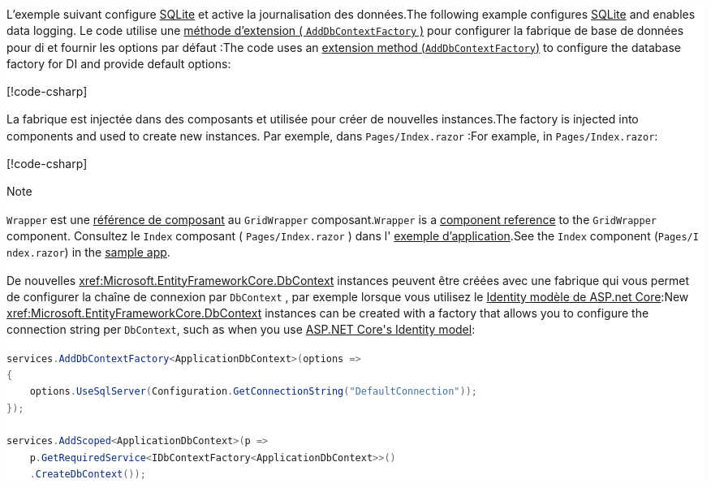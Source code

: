 <span data-ttu-id="9f3e0-145">L’exemple suivant configure [SQLite](https://www.sqlite.org/index.html) et active la journalisation des données.</span><span class="sxs-lookup"><span data-stu-id="9f3e0-145">The following example configures [SQLite](https://www.sqlite.org/index.html) and enables data logging.</span></span> <span data-ttu-id="9f3e0-146">Le code utilise une [méthode d’extension ( `AddDbContextFactory` )](https://github.com/dotnet/AspNetCore.Docs/blob/master/aspnetcore/blazor/common/samples/3.x/BlazorServerEFCoreSample/BlazorServerDbContextExample/Data/FactoryExtensions.cs) pour configurer la fabrique de base de données pour di et fournir les options par défaut :</span><span class="sxs-lookup"><span data-stu-id="9f3e0-146">The code uses an [extension method (`AddDbContextFactory`)](https://github.com/dotnet/AspNetCore.Docs/blob/master/aspnetcore/blazor/common/samples/3.x/BlazorServerEFCoreSample/BlazorServerDbContextExample/Data/FactoryExtensions.cs) to configure the database factory for DI and provide default options:</span></span>

[!code-csharp[](./common/samples/5.x/BlazorServerEFCoreSample/BlazorServerDbContextExample/Startup.cs?name=snippet1)]

<span data-ttu-id="9f3e0-147">La fabrique est injectée dans des composants et utilisée pour créer de nouvelles instances.</span><span class="sxs-lookup"><span data-stu-id="9f3e0-147">The factory is injected into components and used to create new instances.</span></span> <span data-ttu-id="9f3e0-148">Par exemple, dans `Pages/Index.razor` :</span><span class="sxs-lookup"><span data-stu-id="9f3e0-148">For example, in `Pages/Index.razor`:</span></span>

[!code-csharp[](./common/samples/5.x/BlazorServerEFCoreSample/BlazorServerDbContextExample/Pages/Index.razor?name=snippet1)]

> [!NOTE]
> <span data-ttu-id="9f3e0-149">`Wrapper` est une [référence de composant](xref:blazor/components/index#capture-references-to-components) au `GridWrapper` composant.</span><span class="sxs-lookup"><span data-stu-id="9f3e0-149">`Wrapper` is a [component reference](xref:blazor/components/index#capture-references-to-components) to the `GridWrapper` component.</span></span> <span data-ttu-id="9f3e0-150">Consultez le `Index` composant ( `Pages/Index.razor` ) dans l' [exemple d’application](https://github.com/dotnet/AspNetCore.Docs/blob/master/aspnetcore/blazor/common/samples/5.x/BlazorServerEFCoreSample/BlazorServerDbContextExample/Pages/Index.razor).</span><span class="sxs-lookup"><span data-stu-id="9f3e0-150">See the `Index` component (`Pages/Index.razor`) in the [sample app](https://github.com/dotnet/AspNetCore.Docs/blob/master/aspnetcore/blazor/common/samples/5.x/BlazorServerEFCoreSample/BlazorServerDbContextExample/Pages/Index.razor).</span></span>

<span data-ttu-id="9f3e0-151">De nouvelles <xref:Microsoft.EntityFrameworkCore.DbContext> instances peuvent être créées avec une fabrique qui vous permet de configurer la chaîne de connexion par `DbContext` , par exemple lorsque vous utilisez le [ Identity modèle de ASP.net Core](xref:security/authentication/customize_identity_model):</span><span class="sxs-lookup"><span data-stu-id="9f3e0-151">New <xref:Microsoft.EntityFrameworkCore.DbContext> instances can be created with a factory that allows you to configure the connection string per `DbContext`, such as when you use [ASP.NET Core's Identity model](xref:security/authentication/customize_identity_model):</span></span>

```csharp
services.AddDbContextFactory<ApplicationDbContext>(options =>
{
    options.UseSqlServer(Configuration.GetConnectionString("DefaultConnection"));
});

services.AddScoped<ApplicationDbContext>(p => 
    p.GetRequiredService<IDbContextFactory<ApplicationDbContext>>()
    .CreateDbContext());
```
